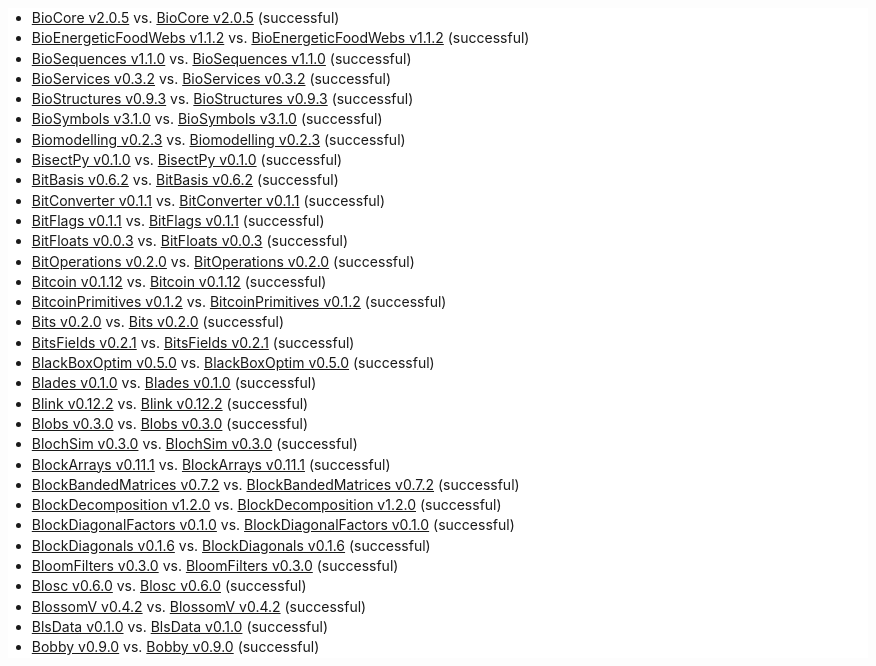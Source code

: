 - [BioCore v2.0.5](logs/BioCore/1.5.0-DEV-8a39bc7361.log) vs. [BioCore v2.0.5](logs/BioCore/1.5.0-DEV-458d4bb7ee.log) (successful)
- [BioEnergeticFoodWebs v1.1.2](logs/BioEnergeticFoodWebs/1.5.0-DEV-8a39bc7361.log) vs. [BioEnergeticFoodWebs v1.1.2](logs/BioEnergeticFoodWebs/1.5.0-DEV-458d4bb7ee.log) (successful)
- [BioSequences v1.1.0](logs/BioSequences/1.5.0-DEV-8a39bc7361.log) vs. [BioSequences v1.1.0](logs/BioSequences/1.5.0-DEV-458d4bb7ee.log) (successful)
- [BioServices v0.3.2](logs/BioServices/1.5.0-DEV-8a39bc7361.log) vs. [BioServices v0.3.2](logs/BioServices/1.5.0-DEV-458d4bb7ee.log) (successful)
- [BioStructures v0.9.3](logs/BioStructures/1.5.0-DEV-8a39bc7361.log) vs. [BioStructures v0.9.3](logs/BioStructures/1.5.0-DEV-458d4bb7ee.log) (successful)
- [BioSymbols v3.1.0](logs/BioSymbols/1.5.0-DEV-8a39bc7361.log) vs. [BioSymbols v3.1.0](logs/BioSymbols/1.5.0-DEV-458d4bb7ee.log) (successful)
- [Biomodelling v0.2.3](logs/Biomodelling/1.5.0-DEV-8a39bc7361.log) vs. [Biomodelling v0.2.3](logs/Biomodelling/1.5.0-DEV-458d4bb7ee.log) (successful)
- [BisectPy v0.1.0](logs/BisectPy/1.5.0-DEV-8a39bc7361.log) vs. [BisectPy v0.1.0](logs/BisectPy/1.5.0-DEV-458d4bb7ee.log) (successful)
- [BitBasis v0.6.2](logs/BitBasis/1.5.0-DEV-8a39bc7361.log) vs. [BitBasis v0.6.2](logs/BitBasis/1.5.0-DEV-458d4bb7ee.log) (successful)
- [BitConverter v0.1.1](logs/BitConverter/1.5.0-DEV-8a39bc7361.log) vs. [BitConverter v0.1.1](logs/BitConverter/1.5.0-DEV-458d4bb7ee.log) (successful)
- [BitFlags v0.1.1](logs/BitFlags/1.5.0-DEV-8a39bc7361.log) vs. [BitFlags v0.1.1](logs/BitFlags/1.5.0-DEV-458d4bb7ee.log) (successful)
- [BitFloats v0.0.3](logs/BitFloats/1.5.0-DEV-8a39bc7361.log) vs. [BitFloats v0.0.3](logs/BitFloats/1.5.0-DEV-458d4bb7ee.log) (successful)
- [BitOperations v0.2.0](logs/BitOperations/1.5.0-DEV-8a39bc7361.log) vs. [BitOperations v0.2.0](logs/BitOperations/1.5.0-DEV-458d4bb7ee.log) (successful)
- [Bitcoin v0.1.12](logs/Bitcoin/1.5.0-DEV-8a39bc7361.log) vs. [Bitcoin v0.1.12](logs/Bitcoin/1.5.0-DEV-458d4bb7ee.log) (successful)
- [BitcoinPrimitives v0.1.2](logs/BitcoinPrimitives/1.5.0-DEV-8a39bc7361.log) vs. [BitcoinPrimitives v0.1.2](logs/BitcoinPrimitives/1.5.0-DEV-458d4bb7ee.log) (successful)
- [Bits v0.2.0](logs/Bits/1.5.0-DEV-8a39bc7361.log) vs. [Bits v0.2.0](logs/Bits/1.5.0-DEV-458d4bb7ee.log) (successful)
- [BitsFields v0.2.1](logs/BitsFields/1.5.0-DEV-8a39bc7361.log) vs. [BitsFields v0.2.1](logs/BitsFields/1.5.0-DEV-458d4bb7ee.log) (successful)
- [BlackBoxOptim v0.5.0](logs/BlackBoxOptim/1.5.0-DEV-8a39bc7361.log) vs. [BlackBoxOptim v0.5.0](logs/BlackBoxOptim/1.5.0-DEV-458d4bb7ee.log) (successful)
- [Blades v0.1.0](logs/Blades/1.5.0-DEV-8a39bc7361.log) vs. [Blades v0.1.0](logs/Blades/1.5.0-DEV-458d4bb7ee.log) (successful)
- [Blink v0.12.2](logs/Blink/1.5.0-DEV-8a39bc7361.log) vs. [Blink v0.12.2](logs/Blink/1.5.0-DEV-458d4bb7ee.log) (successful)
- [Blobs v0.3.0](logs/Blobs/1.5.0-DEV-8a39bc7361.log) vs. [Blobs v0.3.0](logs/Blobs/1.5.0-DEV-458d4bb7ee.log) (successful)
- [BlochSim v0.3.0](logs/BlochSim/1.5.0-DEV-8a39bc7361.log) vs. [BlochSim v0.3.0](logs/BlochSim/1.5.0-DEV-458d4bb7ee.log) (successful)
- [BlockArrays v0.11.1](logs/BlockArrays/1.5.0-DEV-8a39bc7361.log) vs. [BlockArrays v0.11.1](logs/BlockArrays/1.5.0-DEV-458d4bb7ee.log) (successful)
- [BlockBandedMatrices v0.7.2](logs/BlockBandedMatrices/1.5.0-DEV-8a39bc7361.log) vs. [BlockBandedMatrices v0.7.2](logs/BlockBandedMatrices/1.5.0-DEV-458d4bb7ee.log) (successful)
- [BlockDecomposition v1.2.0](logs/BlockDecomposition/1.5.0-DEV-8a39bc7361.log) vs. [BlockDecomposition v1.2.0](logs/BlockDecomposition/1.5.0-DEV-458d4bb7ee.log) (successful)
- [BlockDiagonalFactors v0.1.0](logs/BlockDiagonalFactors/1.5.0-DEV-8a39bc7361.log) vs. [BlockDiagonalFactors v0.1.0](logs/BlockDiagonalFactors/1.5.0-DEV-458d4bb7ee.log) (successful)
- [BlockDiagonals v0.1.6](logs/BlockDiagonals/1.5.0-DEV-8a39bc7361.log) vs. [BlockDiagonals v0.1.6](logs/BlockDiagonals/1.5.0-DEV-458d4bb7ee.log) (successful)
- [BloomFilters v0.3.0](logs/BloomFilters/1.5.0-DEV-8a39bc7361.log) vs. [BloomFilters v0.3.0](logs/BloomFilters/1.5.0-DEV-458d4bb7ee.log) (successful)
- [Blosc v0.6.0](logs/Blosc/1.5.0-DEV-8a39bc7361.log) vs. [Blosc v0.6.0](logs/Blosc/1.5.0-DEV-458d4bb7ee.log) (successful)
- [BlossomV v0.4.2](logs/BlossomV/1.5.0-DEV-8a39bc7361.log) vs. [BlossomV v0.4.2](logs/BlossomV/1.5.0-DEV-458d4bb7ee.log) (successful)
- [BlsData v0.1.0](logs/BlsData/1.5.0-DEV-8a39bc7361.log) vs. [BlsData v0.1.0](logs/BlsData/1.5.0-DEV-458d4bb7ee.log) (successful)
- [Bobby v0.9.0](logs/Bobby/1.5.0-DEV-8a39bc7361.log) vs. [Bobby v0.9.0](logs/Bobby/1.5.0-DEV-458d4bb7ee.log) (successful)